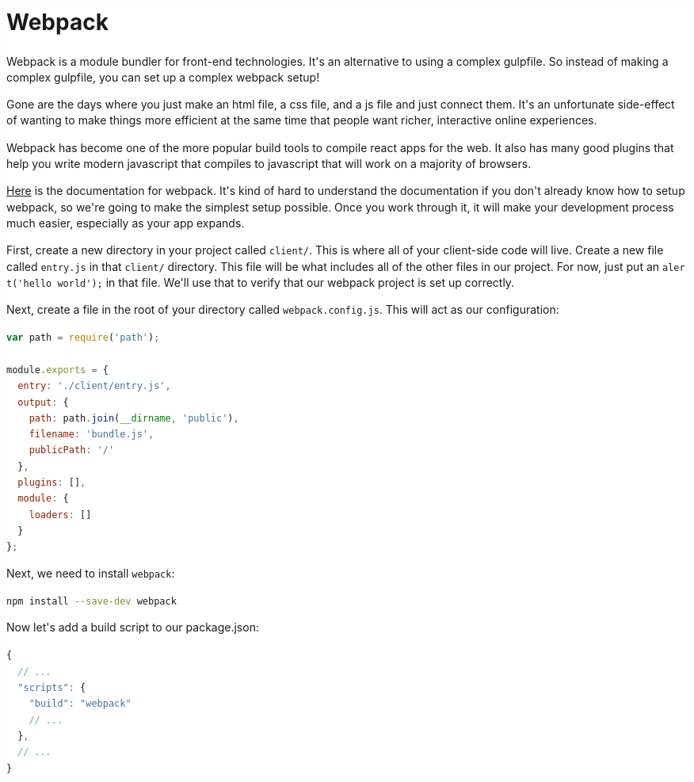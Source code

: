 # Webpack

Webpack is a module bundler for front-end technologies. It's an alternative to
using a complex gulpfile. So instead of making a complex gulpfile, you can set
up a complex webpack setup!

Gone are the days where you just make an html file, a css file, and a js file
and just connect them. It's an unfortunate side-effect of wanting to make things
more efficient at the same time that people want richer, interactive
online experiences.

Webpack has become one of the more popular build tools to compile react apps for
the web. It also has many good plugins that help you write modern javascript
that compiles to javascript that will work on a majority of browsers.

[Here][webpack] is the documentation for webpack. It's kind of hard to
understand the documentation if you don't already know how to setup webpack, so
we're going to make the simplest setup possible. Once you work through it, it
will make your development process much easier, especially as your app expands.

First, create a new directory in your project called `client/`. This is where
all of your client-side code will live. Create a new file called `entry.js` in
that `client/` directory. This file will be what includes all of the other files
in our project. For now, just put an `alert('hello world');` in that file. We'll
use that to verify that our webpack project is set up correctly.

Next, create a file in the root of your directory called `webpack.config.js`.
This will act as our configuration:

```js
var path = require('path');

module.exports = {
  entry: './client/entry.js',
  output: {
    path: path.join(__dirname, 'public'),
    filename: 'bundle.js',
    publicPath: '/'
  },
  plugins: [],
  module: {
    loaders: []
  }
};
```

Next, we need to install `webpack`:

```sh
npm install --save-dev webpack
```

Now let's add a build script to our package.json:

```js
{
  // ...
  "scripts": {
    "build": "webpack"
    // ...
  },
  // ...
}
```


[webpack]: https://webpack.github.io/
